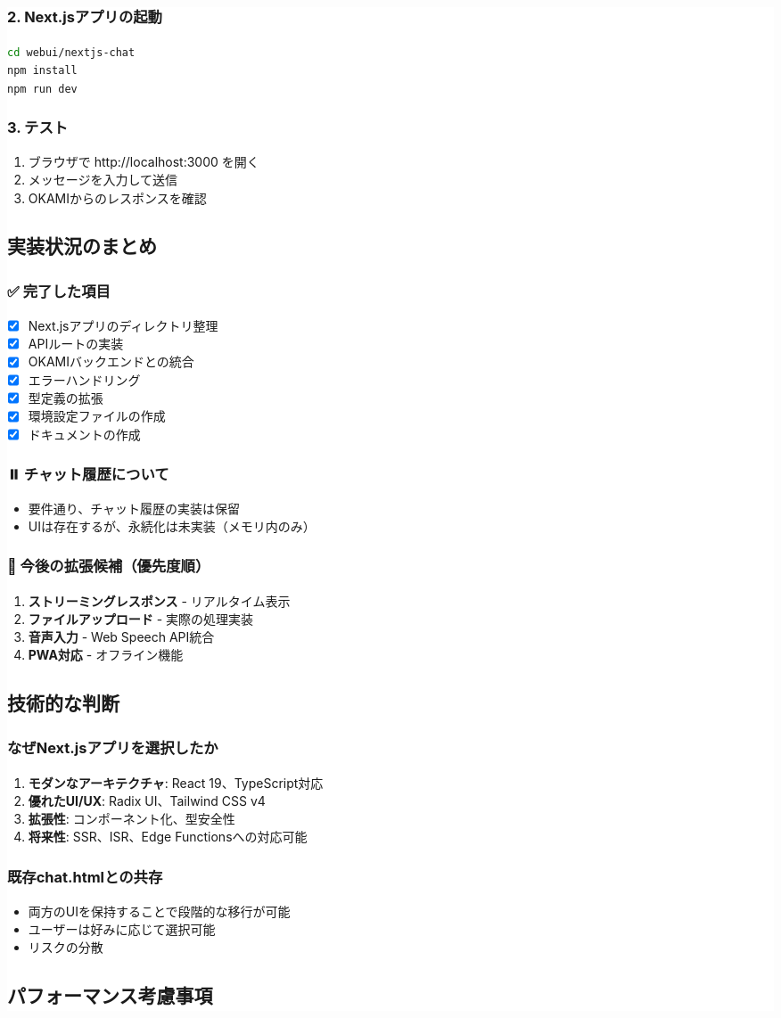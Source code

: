 ### 2. Next.jsアプリの起動
```bash
cd webui/nextjs-chat
npm install
npm run dev
```

### 3. テスト
1. ブラウザで http://localhost:3000 を開く
2. メッセージを入力して送信
3. OKAMIからのレスポンスを確認

## 実装状況のまとめ

### ✅ 完了した項目
- [x] Next.jsアプリのディレクトリ整理
- [x] APIルートの実装
- [x] OKAMIバックエンドとの統合
- [x] エラーハンドリング
- [x] 型定義の拡張
- [x] 環境設定ファイルの作成
- [x] ドキュメントの作成

### ⏸️ チャット履歴について
- 要件通り、チャット履歴の実装は保留
- UIは存在するが、永続化は未実装（メモリ内のみ）

### 🔮 今後の拡張候補（優先度順）
1. **ストリーミングレスポンス** - リアルタイム表示
2. **ファイルアップロード** - 実際の処理実装
3. **音声入力** - Web Speech API統合
4. **PWA対応** - オフライン機能

## 技術的な判断

### なぜNext.jsアプリを選択したか
1. **モダンなアーキテクチャ**: React 19、TypeScript対応
2. **優れたUI/UX**: Radix UI、Tailwind CSS v4
3. **拡張性**: コンポーネント化、型安全性
4. **将来性**: SSR、ISR、Edge Functionsへの対応可能

### 既存chat.htmlとの共存
- 両方のUIを保持することで段階的な移行が可能
- ユーザーは好みに応じて選択可能
- リスクの分散

## パフォーマンス考慮事項
